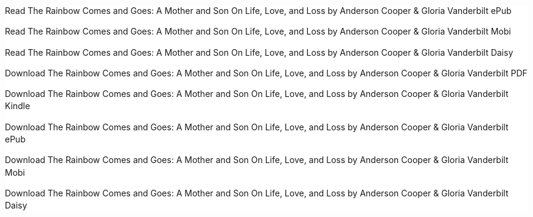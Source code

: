 Read The Rainbow Comes and Goes: A Mother and Son On Life, Love, and Loss by Anderson Cooper & Gloria Vanderbilt ePub

Read The Rainbow Comes and Goes: A Mother and Son On Life, Love, and Loss by Anderson Cooper & Gloria Vanderbilt Mobi

Read The Rainbow Comes and Goes: A Mother and Son On Life, Love, and Loss by Anderson Cooper & Gloria Vanderbilt Daisy

Download The Rainbow Comes and Goes: A Mother and Son On Life, Love, and Loss by Anderson Cooper & Gloria Vanderbilt PDF

Download The Rainbow Comes and Goes: A Mother and Son On Life, Love, and Loss by Anderson Cooper & Gloria Vanderbilt Kindle

Download The Rainbow Comes and Goes: A Mother and Son On Life, Love, and Loss by Anderson Cooper & Gloria Vanderbilt ePub

Download The Rainbow Comes and Goes: A Mother and Son On Life, Love, and Loss by Anderson Cooper & Gloria Vanderbilt Mobi

Download The Rainbow Comes and Goes: A Mother and Son On Life, Love, and Loss by Anderson Cooper & Gloria Vanderbilt Daisy
